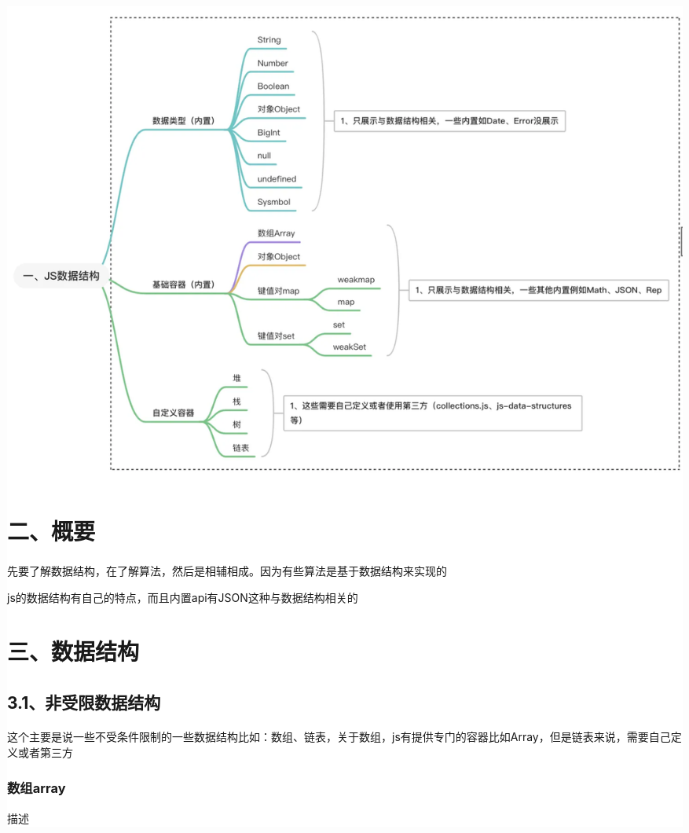   <img src="../../../.vuepress/public/images/structure/3.png" />
</div>



# 二、概要

先要了解数据结构，在了解算法，然后是相辅相成。因为有些算法是基于数据结构来实现的

js的数据结构有自己的特点，而且内置api有JSON这种与数据结构相关的

# 三、数据结构

## 3.1、非受限数据结构

这个主要是说一些不受条件限制的一些数据结构比如：数组、链表，关于数组，js有提供专门的容器比如Array，但是链表来说，需要自己定义或者第三方

### 数组array

描述

